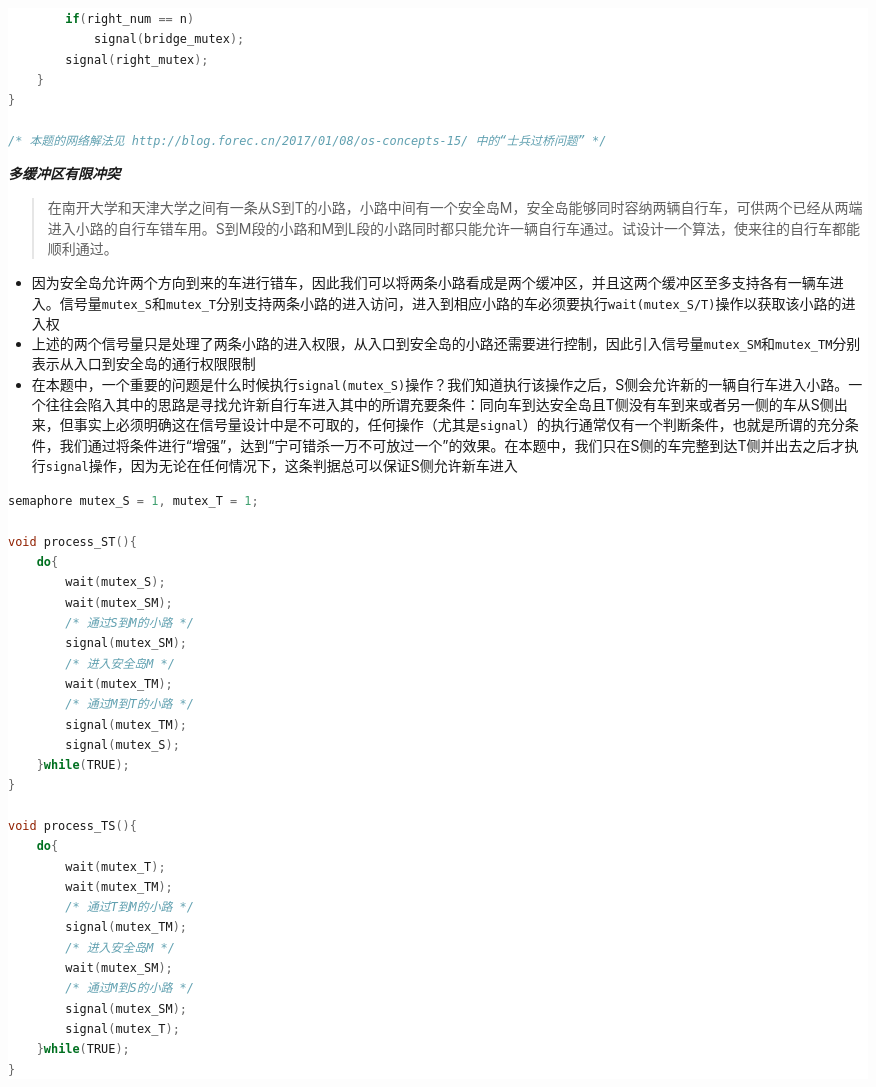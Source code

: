 ```c++
        if(right_num == n)
            signal(bridge_mutex);
        signal(right_mutex);
    }
}

/* 本题的网络解法见 http://blog.forec.cn/2017/01/08/os-concepts-15/ 中的“士兵过桥问题” */
```



***多缓冲区有限冲突***

> 在南开大学和天津大学之间有一条从S到T的小路，小路中间有一个安全岛M，安全岛能够同时容纳两辆自行车，可供两个已经从两端进入小路的自行车错车用。S到M段的小路和M到L段的小路同时都只能允许一辆自行车通过。试设计一个算法，使来往的自行车都能顺利通过。

- 因为安全岛允许两个方向到来的车进行错车，因此我们可以将两条小路看成是两个缓冲区，并且这两个缓冲区至多支持各有一辆车进入。信号量`mutex_S`和`mutex_T`分别支持两条小路的进入访问，进入到相应小路的车必须要执行`wait(mutex_S/T)`操作以获取该小路的进入权
- 上述的两个信号量只是处理了两条小路的进入权限，从入口到安全岛的小路还需要进行控制，因此引入信号量`mutex_SM`和`mutex_TM`分别表示从入口到安全岛的通行权限限制
- 在本题中，一个重要的问题是什么时候执行`signal(mutex_S)`操作？我们知道执行该操作之后，S侧会允许新的一辆自行车进入小路。一个往往会陷入其中的思路是寻找允许新自行车进入其中的所谓充要条件：同向车到达安全岛且T侧没有车到来或者另一侧的车从S侧出来，但事实上必须明确这在信号量设计中是不可取的，任何操作（尤其是`signal`）的执行通常仅有一个判断条件，也就是所谓的充分条件，我们通过将条件进行“增强”，达到“宁可错杀一万不可放过一个”的效果。在本题中，我们只在S侧的车完整到达T侧并出去之后才执行`signal`操作，因为无论在任何情况下，这条判据总可以保证S侧允许新车进入

```c++
semaphore mutex_S = 1, mutex_T = 1;

void process_ST(){
    do{
        wait(mutex_S);
        wait(mutex_SM);
        /* 通过S到M的小路 */
        signal(mutex_SM);
        /* 进入安全岛M */
        wait(mutex_TM);
        /* 通过M到T的小路 */
        signal(mutex_TM);
        signal(mutex_S);
    }while(TRUE);
}

void process_TS(){
    do{
        wait(mutex_T);
        wait(mutex_TM);
        /* 通过T到M的小路 */
        signal(mutex_TM);
        /* 进入安全岛M */
        wait(mutex_SM);
        /* 通过M到S的小路 */
        signal(mutex_SM);
        signal(mutex_T);
    }while(TRUE);
}
```
